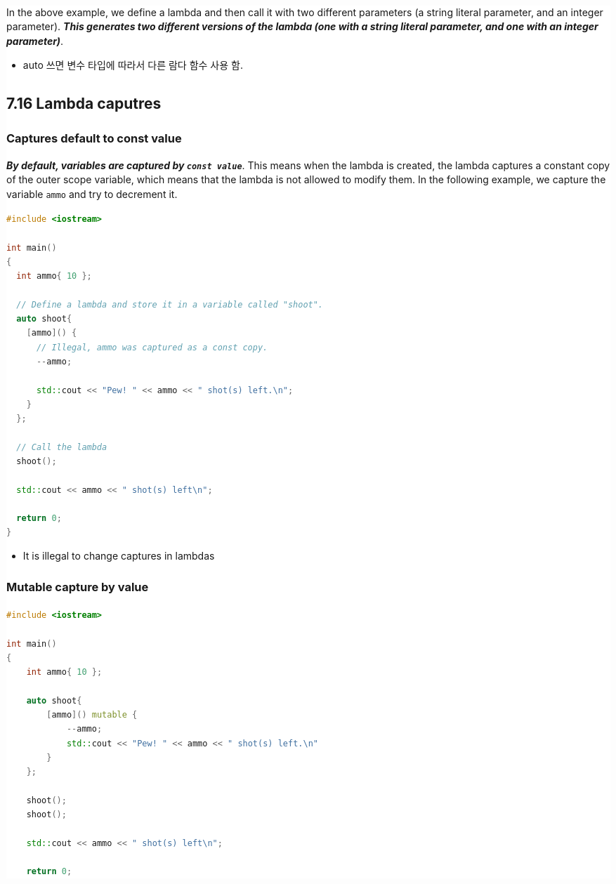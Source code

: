 In the above example, we define a lambda and then call it with two  different parameters (a string literal parameter, and an integer  parameter).  ***This generates two different versions of the lambda (one  with a string literal parameter, and one with an integer parameter)***.

- auto 쓰면 변수 타입에 따라서 다른 람다 함수 사용 함.

## 7.16 Lambda caputres

### Captures default to const value

***By default, variables are captured by `const value`***.  This  means when the lambda is created, the lambda captures a constant copy of the outer scope variable, which means that the lambda is not allowed to modify them. In the following example, we capture the variable `ammo` and try to decrement it.

```c++
#include <iostream>
 
int main()
{
  int ammo{ 10 };
 
  // Define a lambda and store it in a variable called "shoot".
  auto shoot{
    [ammo]() {
      // Illegal, ammo was captured as a const copy.
      --ammo;
 
      std::cout << "Pew! " << ammo << " shot(s) left.\n";
    }
  };
 
  // Call the lambda
  shoot();
 
  std::cout << ammo << " shot(s) left\n";
 
  return 0;
}
```

- It is illegal to change captures in lambdas

### Mutable capture by value

```c++
#include <iostream>

int main()
{
    int ammo{ 10 };
    
    auto shoot{
        [ammo]() mutable {
            --ammo;
            std::cout << "Pew! " << ammo << " shot(s) left.\n"
        }
    };
    
    shoot();
    shoot();
    
    std::cout << ammo << " shot(s) left\n";
    
    return 0;
```